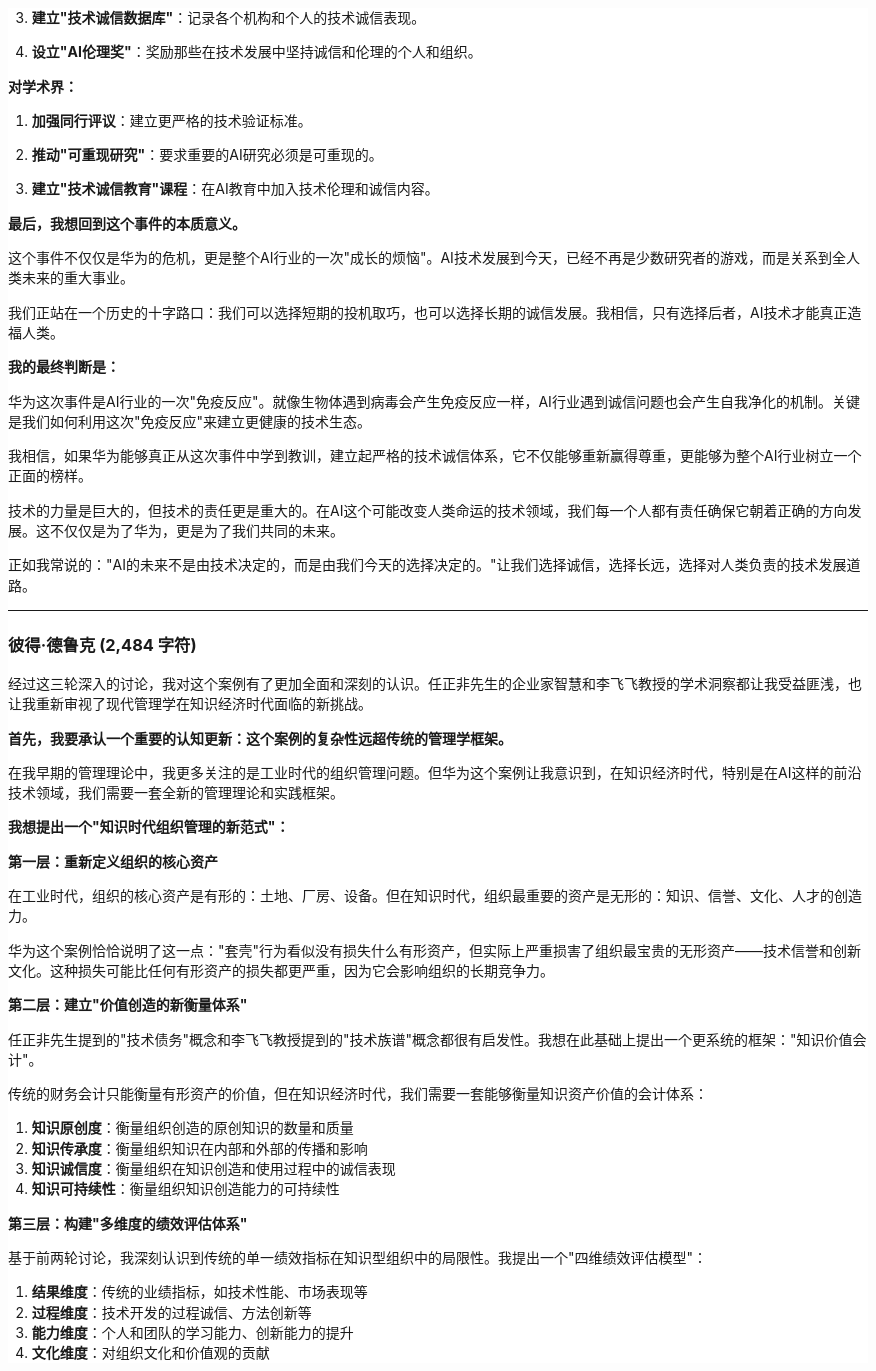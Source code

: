 3. **建立"技术诚信数据库"**：记录各个机构和个人的技术诚信表现。

4. **设立"AI伦理奖"**：奖励那些在技术发展中坚持诚信和伦理的个人和组织。

**对学术界：**
1. **加强同行评议**：建立更严格的技术验证标准。

2. **推动"可重现研究"**：要求重要的AI研究必须是可重现的。

3. **建立"技术诚信教育"课程**：在AI教育中加入技术伦理和诚信内容。

**最后，我想回到这个事件的本质意义。**

这个事件不仅仅是华为的危机，更是整个AI行业的一次"成长的烦恼"。AI技术发展到今天，已经不再是少数研究者的游戏，而是关系到全人类未来的重大事业。

我们正站在一个历史的十字路口：我们可以选择短期的投机取巧，也可以选择长期的诚信发展。我相信，只有选择后者，AI技术才能真正造福人类。

**我的最终判断是：**

华为这次事件是AI行业的一次"免疫反应"。就像生物体遇到病毒会产生免疫反应一样，AI行业遇到诚信问题也会产生自我净化的机制。关键是我们如何利用这次"免疫反应"来建立更健康的技术生态。

我相信，如果华为能够真正从这次事件中学到教训，建立起严格的技术诚信体系，它不仅能够重新赢得尊重，更能够为整个AI行业树立一个正面的榜样。

技术的力量是巨大的，但技术的责任更是重大的。在AI这个可能改变人类命运的技术领域，我们每一个人都有责任确保它朝着正确的方向发展。这不仅仅是为了华为，更是为了我们共同的未来。

正如我常说的："AI的未来不是由技术决定的，而是由我们今天的选择决定的。"让我们选择诚信，选择长远，选择对人类负责的技术发展道路。

---

### 彼得·德鲁克 (2,484 字符)

经过这三轮深入的讨论，我对这个案例有了更加全面和深刻的认识。任正非先生的企业家智慧和李飞飞教授的学术洞察都让我受益匪浅，也让我重新审视了现代管理学在知识经济时代面临的新挑战。

**首先，我要承认一个重要的认知更新：这个案例的复杂性远超传统的管理学框架。**

在我早期的管理理论中，我更多关注的是工业时代的组织管理问题。但华为这个案例让我意识到，在知识经济时代，特别是在AI这样的前沿技术领域，我们需要一套全新的管理理论和实践框架。

**我想提出一个"知识时代组织管理的新范式"：**

**第一层：重新定义组织的核心资产**

在工业时代，组织的核心资产是有形的：土地、厂房、设备。但在知识时代，组织最重要的资产是无形的：知识、信誉、文化、人才的创造力。

华为这个案例恰恰说明了这一点："套壳"行为看似没有损失什么有形资产，但实际上严重损害了组织最宝贵的无形资产——技术信誉和创新文化。这种损失可能比任何有形资产的损失都更严重，因为它会影响组织的长期竞争力。

**第二层：建立"价值创造的新衡量体系"**

任正非先生提到的"技术债务"概念和李飞飞教授提到的"技术族谱"概念都很有启发性。我想在此基础上提出一个更系统的框架："知识价值会计"。

传统的财务会计只能衡量有形资产的价值，但在知识经济时代，我们需要一套能够衡量知识资产价值的会计体系：

1. **知识原创度**：衡量组织创造的原创知识的数量和质量
2. **知识传承度**：衡量组织知识在内部和外部的传播和影响
3. **知识诚信度**：衡量组织在知识创造和使用过程中的诚信表现
4. **知识可持续性**：衡量组织知识创造能力的可持续性

**第三层：构建"多维度的绩效评估体系"**

基于前两轮讨论，我深刻认识到传统的单一绩效指标在知识型组织中的局限性。我提出一个"四维绩效评估模型"：

1. **结果维度**：传统的业绩指标，如技术性能、市场表现等
2. **过程维度**：技术开发的过程诚信、方法创新等
3. **能力维度**：个人和团队的学习能力、创新能力的提升
4. **文化维度**：对组织文化和价值观的贡献
